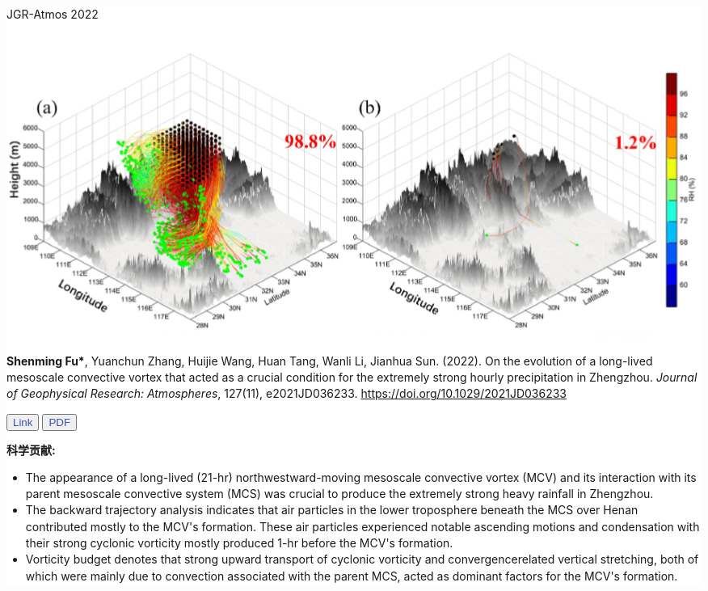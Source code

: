 <div class='paper-box'><div class='paper-box-image'><div><div class="badge">JGR-Atmos 2022</div><img src='images/article_figs/2022-fushenming-jgr.png' alt="sym" width="100%"></div></div>
<div class='paper-box-text' markdown="1">

**Shenming Fu\***, Yuanchun Zhang, Huijie Wang, Huan Tang, Wanli Li, Jianhua Sun. (2022). On the evolution of a long-lived mesoscale convective vortex that acted as a crucial condition for the extremely strong hourly precipitation in Zhengzhou. *Journal of Geophysical Research: Atmospheres*, 127(11), e2021JD036233. https://doi.org/10.1029/2021JD036233


<button><a href="https://onlinelibrary.wiley.com/doi/abs/10.1029/2021JD036233" style="text-decoration: none; color: #3F50B6;">Link</a></button>
<button><a href="/pdf/article/2022-fushenming-jgr.pdf" style="text-decoration: none; color: #3F50B6;">PDF</a></button>

**科学贡献:**

- The appearance of a long-lived (21-hr) northwestward-moving mesoscale convective vortex (MCV) and its interaction with its parent mesoscale convective system (MCS) was crucial to produce the extremely strong heavy rainfall in Zhengzhou.
- The backward trajectory analysis indicates that air particles in the lower troposphere beneath the MCS over Henan contributed mostly to the MCV's formation. These air particles experienced notable ascending motions and condensation with their strong cyclonic vorticity mostly produced 1-hr before the MCV's formation.
- Vorticity budget denotes that strong upward transport of cyclonic vorticity and convergencerelated vertical stretching, both of which were mainly due to convection associated with the parent MCS, acted as dominant factors for the MCV's formation.

</div>
</div>

